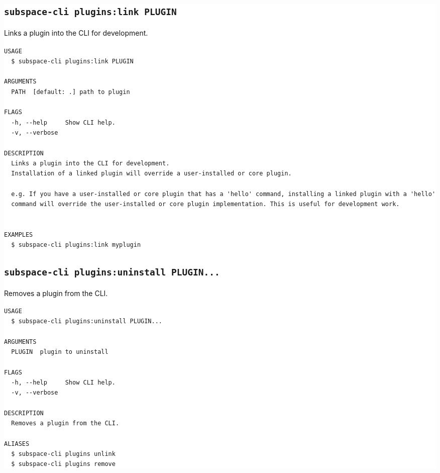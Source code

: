 ## `subspace-cli plugins:link PLUGIN`

Links a plugin into the CLI for development.

```
USAGE
  $ subspace-cli plugins:link PLUGIN

ARGUMENTS
  PATH  [default: .] path to plugin

FLAGS
  -h, --help     Show CLI help.
  -v, --verbose

DESCRIPTION
  Links a plugin into the CLI for development.
  Installation of a linked plugin will override a user-installed or core plugin.

  e.g. If you have a user-installed or core plugin that has a 'hello' command, installing a linked plugin with a 'hello'
  command will override the user-installed or core plugin implementation. This is useful for development work.


EXAMPLES
  $ subspace-cli plugins:link myplugin
```

## `subspace-cli plugins:uninstall PLUGIN...`

Removes a plugin from the CLI.

```
USAGE
  $ subspace-cli plugins:uninstall PLUGIN...

ARGUMENTS
  PLUGIN  plugin to uninstall

FLAGS
  -h, --help     Show CLI help.
  -v, --verbose

DESCRIPTION
  Removes a plugin from the CLI.

ALIASES
  $ subspace-cli plugins unlink
  $ subspace-cli plugins remove
```
